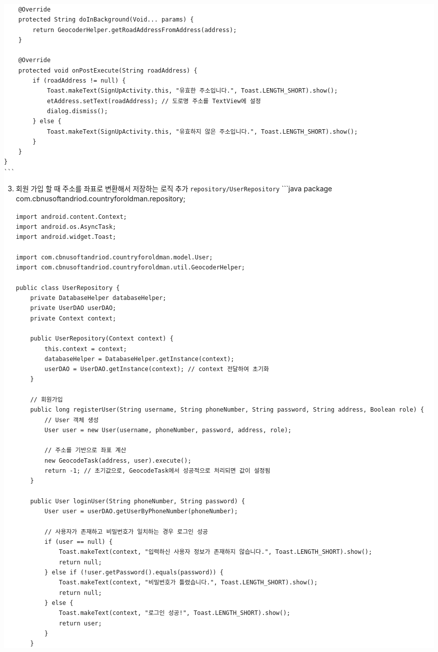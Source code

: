         @Override
        protected String doInBackground(Void... params) {
            return GeocoderHelper.getRoadAddressFromAddress(address);
        }

        @Override
        protected void onPostExecute(String roadAddress) {
            if (roadAddress != null) {
                Toast.makeText(SignUpActivity.this, "유효한 주소입니다.", Toast.LENGTH_SHORT).show();
                etAddress.setText(roadAddress); // 도로명 주소를 TextView에 설정
                dialog.dismiss();
            } else {
                Toast.makeText(SignUpActivity.this, "유효하지 않은 주소입니다.", Toast.LENGTH_SHORT).show();
            }
        }
    }
    ```

3.  회원 가입 할 때 주소를 좌표로 변환해서 저장하는 로직 추가
    `repository/UserRepository`
        ```java
        package com.cbnusoftandriod.countryforoldman.repository;

        import android.content.Context;
        import android.os.AsyncTask;
        import android.widget.Toast;

        import com.cbnusoftandriod.countryforoldman.model.User;
        import com.cbnusoftandriod.countryforoldman.util.GeocoderHelper;

        public class UserRepository {
            private DatabaseHelper databaseHelper;
            private UserDAO userDAO;
            private Context context;

            public UserRepository(Context context) {
                this.context = context;
                databaseHelper = DatabaseHelper.getInstance(context);
                userDAO = UserDAO.getInstance(context); // context 전달하여 초기화
            }

            // 회원가입
            public long registerUser(String username, String phoneNumber, String password, String address, Boolean role) {
                // User 객체 생성
                User user = new User(username, phoneNumber, password, address, role);

                // 주소를 기반으로 좌표 계산
                new GeocodeTask(address, user).execute();
                return -1; // 초기값으로, GeocodeTask에서 성공적으로 처리되면 값이 설정됨
            }

            public User loginUser(String phoneNumber, String password) {
                User user = userDAO.getUserByPhoneNumber(phoneNumber);

                // 사용자가 존재하고 비밀번호가 일치하는 경우 로그인 성공
                if (user == null) {
                    Toast.makeText(context, "입력하신 사용자 정보가 존재하지 않습니다.", Toast.LENGTH_SHORT).show();
                    return null;
                } else if (!user.getPassword().equals(password)) {
                    Toast.makeText(context, "비밀번호가 틀렸습니다.", Toast.LENGTH_SHORT).show();
                    return null;
                } else {
                    Toast.makeText(context, "로그인 성공!", Toast.LENGTH_SHORT).show();
                    return user;
                }
            }
